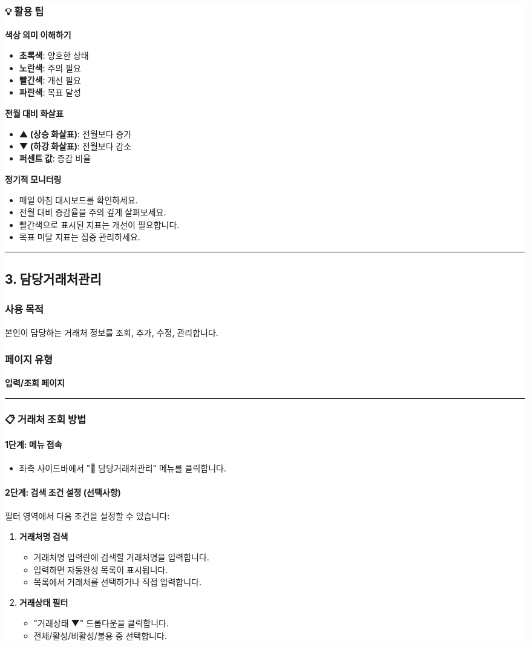 ### 💡 활용 팁

**색상 의미 이해하기**
- **초록색**: 양호한 상태
- **노란색**: 주의 필요
- **빨간색**: 개선 필요
- **파란색**: 목표 달성

**전월 대비 화살표**
- **▲ (상승 화살표)**: 전월보다 증가
- **▼ (하강 화살표)**: 전월보다 감소
- **퍼센트 값**: 증감 비율

**정기적 모니터링**
- 매일 아침 대시보드를 확인하세요.
- 전월 대비 증감율을 주의 깊게 살펴보세요.
- 빨간색으로 표시된 지표는 개선이 필요합니다.
- 목표 미달 지표는 집중 관리하세요.

---

## 3. 담당거래처관리

### 사용 목적
본인이 담당하는 거래처 정보를 조회, 추가, 수정, 관리합니다.

### 페이지 유형
**입력/조회 페이지**

---

### 📋 거래처 조회 방법

#### 1단계: 메뉴 접속
- 좌측 사이드바에서 "🏢 담당거래처관리" 메뉴를 클릭합니다.

#### 2단계: 검색 조건 설정 (선택사항)
필터 영역에서 다음 조건을 설정할 수 있습니다:

1. **거래처명 검색**
   - 거래처명 입력란에 검색할 거래처명을 입력합니다.
   - 입력하면 자동완성 목록이 표시됩니다.
   - 목록에서 거래처를 선택하거나 직접 입력합니다.

2. **거래상태 필터**
   - "거래상태 ▼" 드롭다운을 클릭합니다.
   - 전체/활성/비활성/불용 중 선택합니다.

